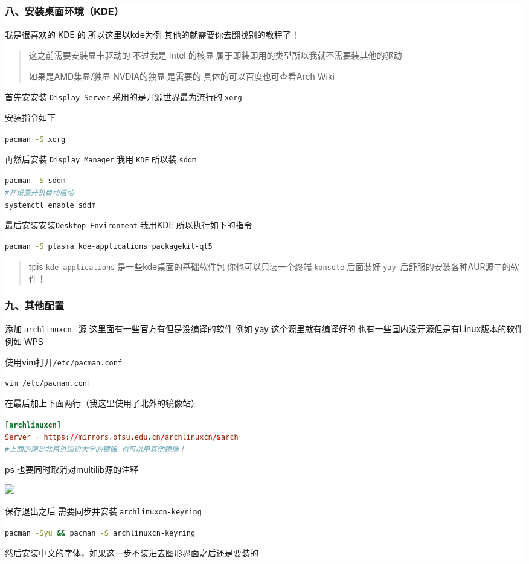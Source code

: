 ### 八、安装桌面环境（KDE）

我是很喜欢的 KDE 的 所以这里以kde为例 其他的就需要你去翻找别的教程了！

> 这之前需要安装显卡驱动的 不过我是 Intel 的核显 属于即装即用的类型所以我就不需要装其他的驱动
>
> 如果是AMD集显/独显 NVDIA的独显 是需要的 具体的可以百度也可查看Arch Wiki

首先安安装 `Display Server` 采用的是开源世界最为流行的 `xorg`

安装指令如下

```bash
pacman -S xorg
```

再然后安装 `Display Manager` 我用 `KDE` 所以装 `sddm`

```bash
pacman -S sddm
#并设置开机自动启动
systemctl enable sddm
```

最后安装安装`Desktop Environment`  我用KDE 所以执行如下的指令

```bash
pacman -S plasma kde-applications packagekit-qt5
```

> tpis `kde-applications` 是一些kde桌面的基础软件包 你也可以只装一个终端 `konsole` 后面装好 `yay `后舒服的安装各种AUR源中的软件！

### 九、其他配置

添加 `archlinuxcn `  源 这里面有一些官方有但是没编译的软件 例如 yay 这个源里就有编译好的 也有一些国内没开源但是有Linux版本的软件 例如 WPS

使用vim打开`/etc/pacman.conf`

```bash
vim /etc/pacman.conf
```

在最后加上下面两行（我这里使用了北外的镜像站）

```conf
[archlinuxcn]
Server = https://mirrors.bfsu.edu.cn/archlinuxcn/$arch
#上面的源是北京外国语大学的镜像 也可以用其他镜像！
```

ps 也要同时取消对multilib源的注释

![](https://raw.githubusercontents.com/LJYXG/image-host/main/img/Snipaste_2022-04-09_22-00-12.png)

保存退出之后 需要同步并安装 `archlinuxcn-keyring`

```bash
pacman -Syu && pacman -S archlinuxcn-keyring
```

然后安装中文的字体，如果这一步不装进去图形界面之后还是要装的
